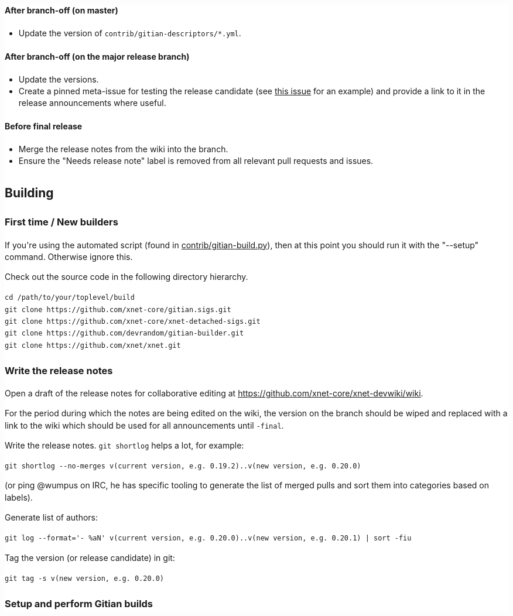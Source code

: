 #### After branch-off (on master)

- Update the version of `contrib/gitian-descriptors/*.yml`.

#### After branch-off (on the major release branch)

- Update the versions.
- Create a pinned meta-issue for testing the release candidate (see [this issue](https://github.com/xnet/xnet/issues/17079) for an example) and provide a link to it in the release announcements where useful.

#### Before final release

- Merge the release notes from the wiki into the branch.
- Ensure the "Needs release note" label is removed from all relevant pull requests and issues.


## Building

### First time / New builders

If you're using the automated script (found in [contrib/gitian-build.py](/contrib/gitian-build.py)), then at this point you should run it with the "--setup" command. Otherwise ignore this.

Check out the source code in the following directory hierarchy.

    cd /path/to/your/toplevel/build
    git clone https://github.com/xnet-core/gitian.sigs.git
    git clone https://github.com/xnet-core/xnet-detached-sigs.git
    git clone https://github.com/devrandom/gitian-builder.git
    git clone https://github.com/xnet/xnet.git

### Write the release notes

Open a draft of the release notes for collaborative editing at https://github.com/xnet-core/xnet-devwiki/wiki.

For the period during which the notes are being edited on the wiki, the version on the branch should be wiped and replaced with a link to the wiki which should be used for all announcements until `-final`.

Write the release notes. `git shortlog` helps a lot, for example:

    git shortlog --no-merges v(current version, e.g. 0.19.2)..v(new version, e.g. 0.20.0)

(or ping @wumpus on IRC, he has specific tooling to generate the list of merged pulls
and sort them into categories based on labels).

Generate list of authors:

    git log --format='- %aN' v(current version, e.g. 0.20.0)..v(new version, e.g. 0.20.1) | sort -fiu

Tag the version (or release candidate) in git:

    git tag -s v(new version, e.g. 0.20.0)

### Setup and perform Gitian builds
